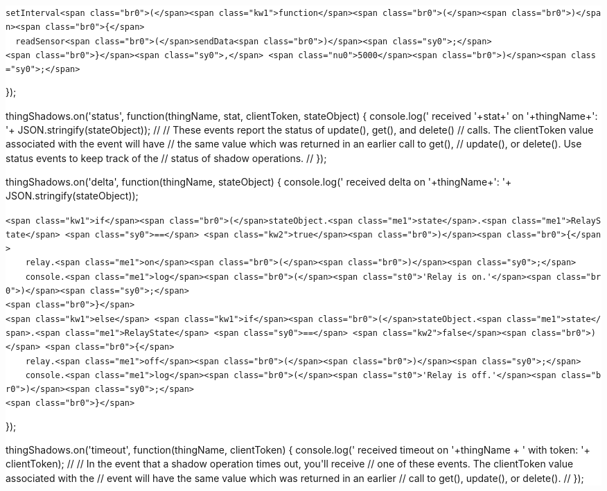     setInterval<span class="br0">(</span><span class="kw1">function</span><span class="br0">(</span><span class="br0">)</span><span class="br0">{</span>
      readSensor<span class="br0">(</span>sendData<span class="br0">)</span><span class="sy0">;</span>
    <span class="br0">}</span><span class="sy0">,</span> <span class="nu0">5000</span><span class="br0">)</span><span class="sy0">;</span>
<span class="br0">}</span><span class="br0">)</span><span class="sy0">;</span>

thingShadows.<span class="me1">on</span><span class="br0">(</span><span class="st0">'status'</span><span class="sy0">,</span> <span class="kw1">function</span><span class="br0">(</span>thingName<span class="sy0">,</span> stat<span class="sy0">,</span> clientToken<span class="sy0">,</span> stateObject<span class="br0">)</span> <span class="br0">{</span>
    console.<span class="me1">log</span><span class="br0">(</span><span class="st0">'   received '</span><span class="sy0">+</span>stat<span class="sy0">+</span><span class="st0">' on '</span><span class="sy0">+</span>thingName<span class="sy0">+</span><span class="st0">': '</span><span class="sy0">+</span> JSON.<span class="me1">stringify</span><span class="br0">(</span>stateObject<span class="br0">)</span><span class="br0">)</span><span class="sy0">;</span>
    <span class="co1">//</span>
    <span class="co1">// These events report the status of update(), get(), and delete()</span>
    <span class="co1">// calls.  The clientToken value associated with the event will have</span>
    <span class="co1">// the same value which was returned in an earlier call to get(),</span>
    <span class="co1">// update(), or delete().  Use status events to keep track of the</span>
    <span class="co1">// status of shadow operations.</span>
    <span class="co1">//</span>
<span class="br0">}</span><span class="br0">)</span><span class="sy0">;</span>

thingShadows.<span class="me1">on</span><span class="br0">(</span><span class="st0">'delta'</span><span class="sy0">,</span> <span class="kw1">function</span><span class="br0">(</span>thingName<span class="sy0">,</span> stateObject<span class="br0">)</span> <span class="br0">{</span>
    console.<span class="me1">log</span><span class="br0">(</span><span class="st0">'    received delta on '</span><span class="sy0">+</span>thingName<span class="sy0">+</span><span class="st0">': '</span><span class="sy0">+</span> JSON.<span class="me1">stringify</span><span class="br0">(</span>stateObject<span class="br0">)</span><span class="br0">)</span><span class="sy0">;</span>

    <span class="kw1">if</span><span class="br0">(</span>stateObject.<span class="me1">state</span>.<span class="me1">RelayState</span> <span class="sy0">==</span> <span class="kw2">true</span><span class="br0">)</span><span class="br0">{</span>
        relay.<span class="me1">on</span><span class="br0">(</span><span class="br0">)</span><span class="sy0">;</span>
        console.<span class="me1">log</span><span class="br0">(</span><span class="st0">'Relay is on.'</span><span class="br0">)</span><span class="sy0">;</span>
    <span class="br0">}</span>
    <span class="kw1">else</span> <span class="kw1">if</span><span class="br0">(</span>stateObject.<span class="me1">state</span>.<span class="me1">RelayState</span> <span class="sy0">==</span> <span class="kw2">false</span><span class="br0">)</span> <span class="br0">{</span>
        relay.<span class="me1">off</span><span class="br0">(</span><span class="br0">)</span><span class="sy0">;</span>
        console.<span class="me1">log</span><span class="br0">(</span><span class="st0">'Relay is off.'</span><span class="br0">)</span><span class="sy0">;</span>
    <span class="br0">}</span>
<span class="br0">}</span><span class="br0">)</span><span class="sy0">;</span>

thingShadows.<span class="me1">on</span><span class="br0">(</span><span class="st0">'timeout'</span><span class="sy0">,</span> <span class="kw1">function</span><span class="br0">(</span>thingName<span class="sy0">,</span> clientToken<span class="br0">)</span> <span class="br0">{</span>
    console.<span class="me1">log</span><span class="br0">(</span><span class="st0">'    received timeout on '</span><span class="sy0">+</span>thingName <span class="sy0">+</span> <span class="st0">' with token: '</span><span class="sy0">+</span> clientToken<span class="br0">)</span><span class="sy0">;</span>
    <span class="co1">//</span>
    <span class="co1">// In the event that a shadow operation times out, you'll receive</span>
    <span class="co1">// one of these events.  The clientToken value associated with the</span>
    <span class="co1">// event will have the same value which was returned in an earlier</span>
    <span class="co1">// call to get(), update(), or delete().</span>
    <span class="co1">//</span>
<span class="br0">}</span><span class="br0">)</span><span class="sy0">;</span>
